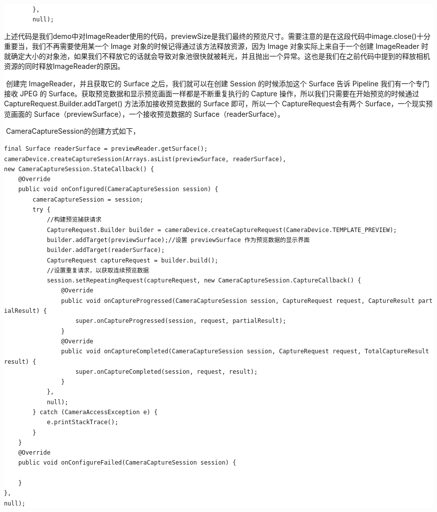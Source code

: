 ```
    	},
    	null);
```

​	上述代码是我们demo中对ImageReader使用的代码，previewSize是我们最终的预览尺寸。需要注意的是在这段代码中image.close()十分重要当，我们不再需要使用某一个 Image 对象的时候记得通过该方法释放资源，因为 Image 对象实际上来自于一个创建 ImageReader 时就确定大小的对象池，如果我们不释放它的话就会导致对象池很快就被耗光，并且抛出一个异常。这也是我们在之前代码中提到的释放相机资源的同时释放ImageReader的原因。

​	创建完 ImageReader，并且获取它的 Surface 之后，我们就可以在创建 Session 的时候添加这个 Surface 告诉 Pipeline 我们有一个专门接收 JPEG 的 Surface。获取预览数据和显示预览画面一样都是不断重复执行的 Capture 操作，所以我们只需要在开始预览的时候通过 CaptureRequest.Builder.addTarget() 方法添加接收预览数据的 Surface 即可，所以一个 CaptureRequest会有两个 Surface，一个现实预览画面的 Surface（previewSurface），一个接收预览数据的 Surface（readerSurface）。

​	CameraCaptureSession的创建方式如下，

```
final Surface readerSurface = previewReader.getSurface();
cameraDevice.createCaptureSession(Arrays.asList(previewSurface, readerSurface),
new CameraCaptureSession.StateCallback() {
    @Override
    public void onConfigured(CameraCaptureSession session) {
        cameraCaptureSession = session;
        try {
            //构建预览捕获请求
            CaptureRequest.Builder builder = cameraDevice.createCaptureRequest(CameraDevice.TEMPLATE_PREVIEW);
            builder.addTarget(previewSurface);//设置 previewSurface 作为预览数据的显示界面
            builder.addTarget(readerSurface);
            CaptureRequest captureRequest = builder.build();
            //设置重复请求，以获取连续预览数据
            session.setRepeatingRequest(captureRequest, new CameraCaptureSession.CaptureCallback() {
                @Override
                public void onCaptureProgressed(CameraCaptureSession session, CaptureRequest request, CaptureResult partialResult) {
                    super.onCaptureProgressed(session, request, partialResult);
                }
                @Override
                public void onCaptureCompleted(CameraCaptureSession session, CaptureRequest request, TotalCaptureResult result) {
                    super.onCaptureCompleted(session, request, result);
                }
            },
            null);
        } catch (CameraAccessException e) {
            e.printStackTrace();
        }
    }
    @Override
    public void onConfigureFailed(CameraCaptureSession session) {

    }
},
null);

```

